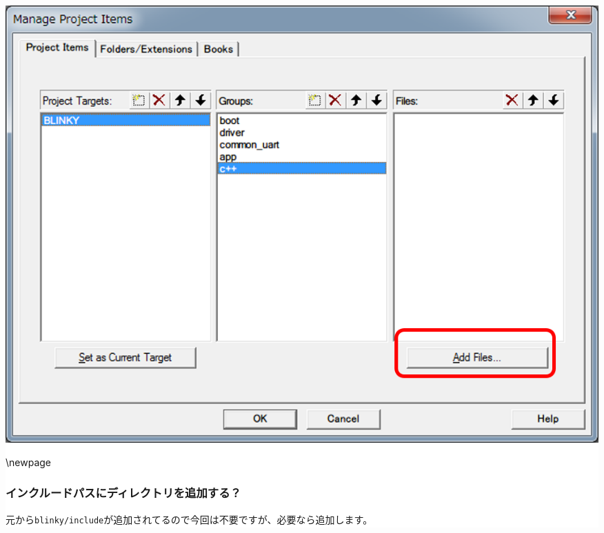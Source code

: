 ![ファイルの追加](images/keil_add_files_to_group.png)

\newpage
### インクルードパスにディレクトリを追加する？
元から`blinky/include`が追加されてるので今回は不要ですが、必要なら追加します。
